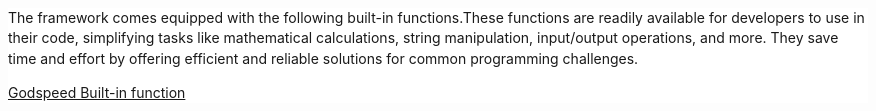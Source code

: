  The framework comes equipped with the following built-in functions.These functions are readily available for developers to use in their code, simplifying tasks like mathematical calculations, string manipulation, input/output operations, and more. They save time and effort by offering efficient and reliable solutions for common programming challenges.

 [Godspeed Built-in function](./inbuilt_workflows)
